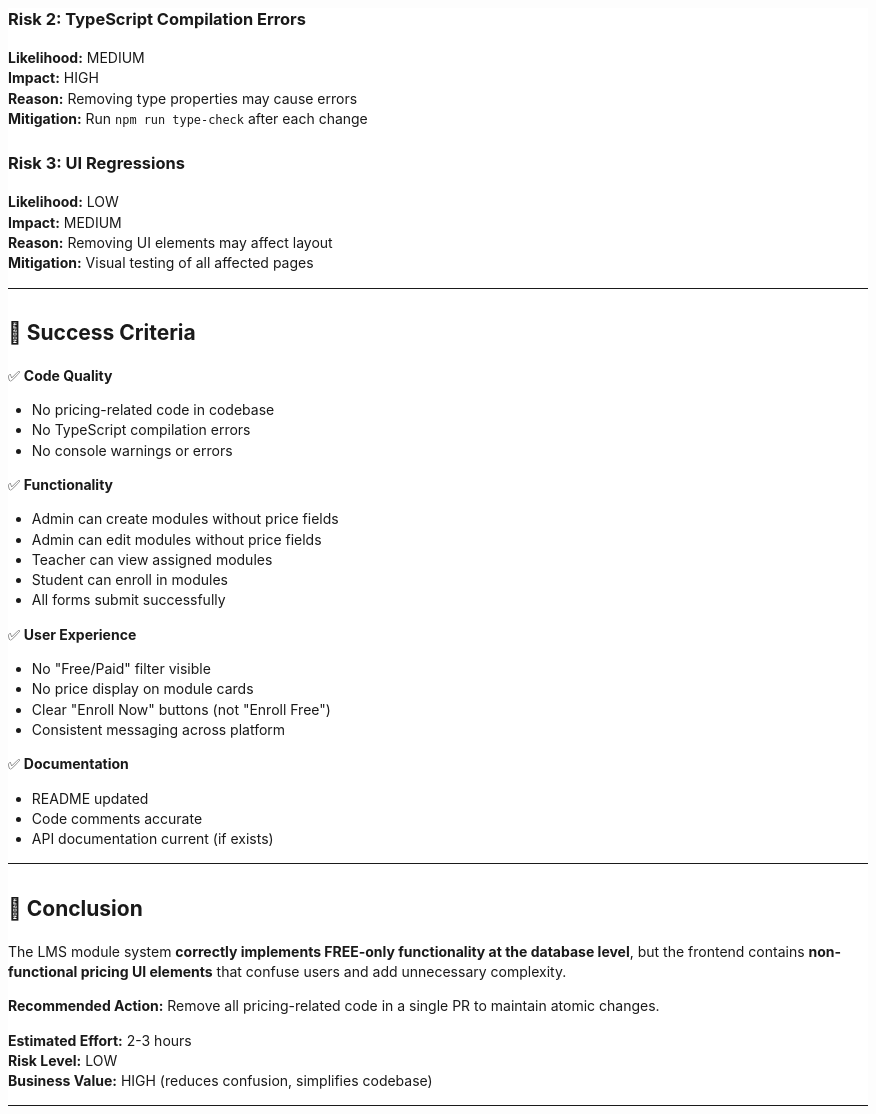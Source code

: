 ### Risk 2: TypeScript Compilation Errors
**Likelihood:** MEDIUM  
**Impact:** HIGH  
**Reason:** Removing type properties may cause errors  
**Mitigation:** Run `npm run type-check` after each change

### Risk 3: UI Regressions
**Likelihood:** LOW  
**Impact:** MEDIUM  
**Reason:** Removing UI elements may affect layout  
**Mitigation:** Visual testing of all affected pages

---

## 🎯 Success Criteria

✅ **Code Quality**
- No pricing-related code in codebase
- No TypeScript compilation errors
- No console warnings or errors

✅ **Functionality**
- Admin can create modules without price fields
- Admin can edit modules without price fields
- Teacher can view assigned modules
- Student can enroll in modules
- All forms submit successfully

✅ **User Experience**
- No "Free/Paid" filter visible
- No price display on module cards
- Clear "Enroll Now" buttons (not "Enroll Free")
- Consistent messaging across platform

✅ **Documentation**
- README updated
- Code comments accurate
- API documentation current (if exists)

---

## 📝 Conclusion

The LMS module system **correctly implements FREE-only functionality at the database level**, but the frontend contains **non-functional pricing UI elements** that confuse users and add unnecessary complexity.

**Recommended Action:** Remove all pricing-related code in a single PR to maintain atomic changes.

**Estimated Effort:** 2-3 hours  
**Risk Level:** LOW  
**Business Value:** HIGH (reduces confusion, simplifies codebase)

---